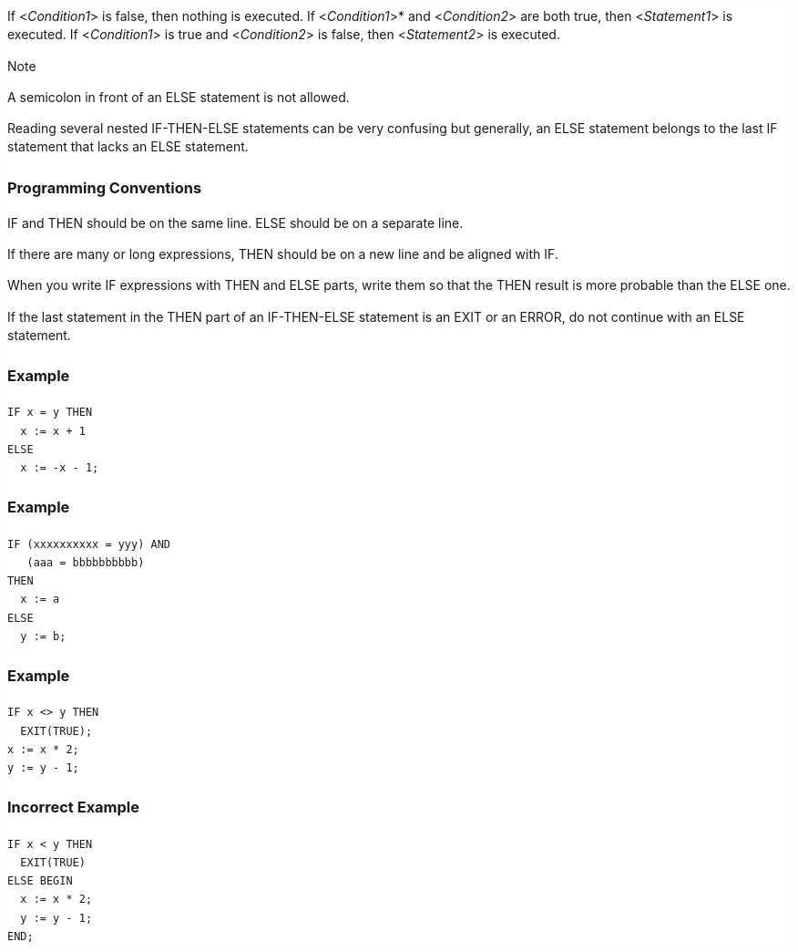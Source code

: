  If <*Condition1*> is false, then nothing is executed. If <*Condition1*>* and <*Condition2*> are both true, then <*Statement1*> is executed. If <*Condition1*> is true and <*Condition2*> is false, then <*Statement2*> is executed.  

> [!NOTE]  
>  A semicolon in front of an ELSE statement is not allowed.  

 Reading several nested IF-THEN-ELSE statements can be very confusing but generally, an ELSE statement belongs to the last IF statement that lacks an ELSE statement.  

### Programming Conventions  
 IF and THEN should be on the same line. ELSE should be on a separate line.  

 If there are many or long expressions, THEN should be on a new line and be aligned with IF.  

 When you write IF expressions with THEN and ELSE parts, write them so that the THEN result is more probable than the ELSE one.  

 If the last statement in the THEN part of an IF-THEN-ELSE statement is an EXIT or an ERROR, do not continue with an ELSE statement.  

### Example  

```  
IF x = y THEN  
  x := x + 1  
ELSE  
  x := -x - 1;  
```  

### Example  

```  
IF (xxxxxxxxxx = yyy) AND   
   (aaa = bbbbbbbbbb)  
THEN  
  x := a  
ELSE  
  y := b;  
```  

### Example  

```  
IF x <> y THEN  
  EXIT(TRUE);  
x := x * 2;  
y := y - 1;  
```  

### Incorrect Example  

```  
IF x < y THEN  
  EXIT(TRUE)  
ELSE BEGIN  
  x := x * 2;  
  y := y - 1;  
END;  
```  
